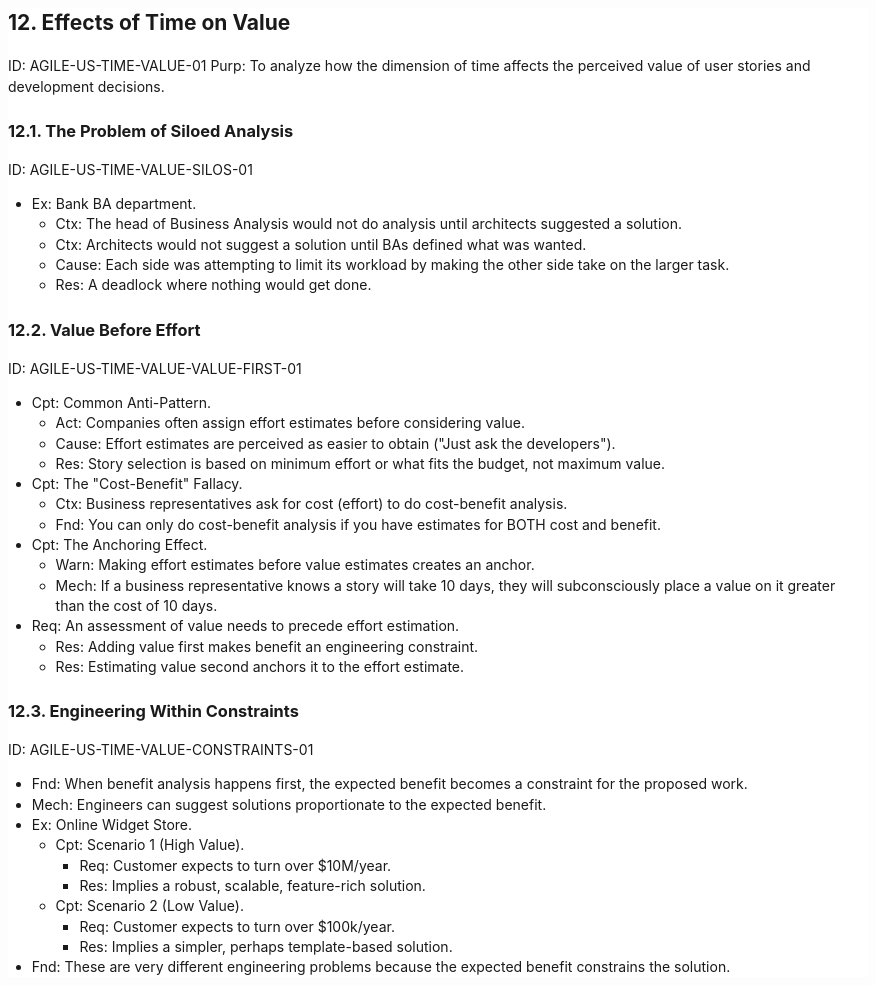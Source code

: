 ## 12. Effects of Time on Value

ID: AGILE-US-TIME-VALUE-01
Purp: To analyze how the dimension of time affects the perceived value of user stories and development decisions.

### 12.1. The Problem of Siloed Analysis

ID: AGILE-US-TIME-VALUE-SILOS-01

- Ex: Bank BA department.
  - Ctx: The head of Business Analysis would not do analysis until architects suggested a solution.
  - Ctx: Architects would not suggest a solution until BAs defined what was wanted.
  - Cause: Each side was attempting to limit its workload by making the other side take on the larger task.
  - Res: A deadlock where nothing would get done.

### 12.2. Value Before Effort

ID: AGILE-US-TIME-VALUE-VALUE-FIRST-01

- Cpt: Common Anti-Pattern.
  - Act: Companies often assign effort estimates before considering value.
  - Cause: Effort estimates are perceived as easier to obtain ("Just ask the developers").
  - Res: Story selection is based on minimum effort or what fits the budget, not maximum value.
- Cpt: The "Cost-Benefit" Fallacy.
  - Ctx: Business representatives ask for cost (effort) to do cost-benefit analysis.
  - Fnd: You can only do cost-benefit analysis if you have estimates for BOTH cost and benefit.
- Cpt: The Anchoring Effect.
  - Warn: Making effort estimates before value estimates creates an anchor.
  - Mech: If a business representative knows a story will take 10 days, they will subconsciously place a value on it greater than the cost of 10 days.
- Req: An assessment of value needs to precede effort estimation.
  - Res: Adding value first makes benefit an engineering constraint.
  - Res: Estimating value second anchors it to the effort estimate.

### 12.3. Engineering Within Constraints

ID: AGILE-US-TIME-VALUE-CONSTRAINTS-01

- Fnd: When benefit analysis happens first, the expected benefit becomes a constraint for the proposed work.
- Mech: Engineers can suggest solutions proportionate to the expected benefit.
- Ex: Online Widget Store.
  - Cpt: Scenario 1 (High Value).
    - Req: Customer expects to turn over $10M/year.
    - Res: Implies a robust, scalable, feature-rich solution.
  - Cpt: Scenario 2 (Low Value).
    - Req: Customer expects to turn over $100k/year.
    - Res: Implies a simpler, perhaps template-based solution.
- Fnd: These are very different engineering problems because the expected benefit constrains the solution.
